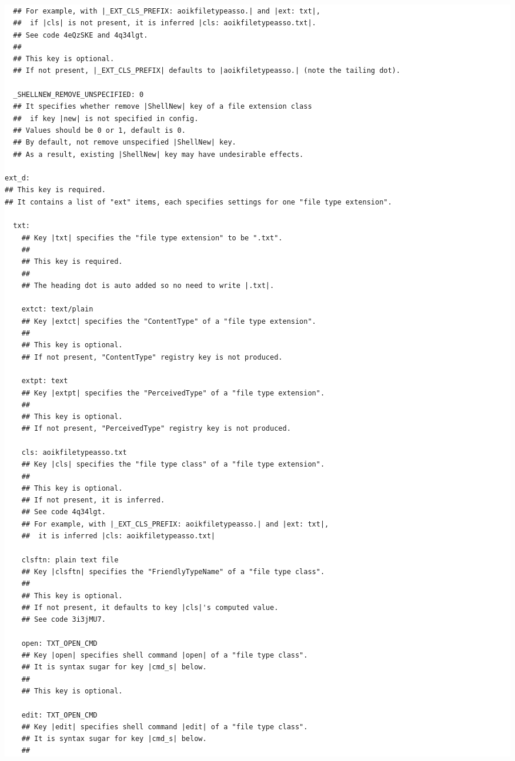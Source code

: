 ```
  ## For example, with |_EXT_CLS_PREFIX: aoikfiletypeasso.| and |ext: txt|,
  ##  if |cls| is not present, it is inferred |cls: aoikfiletypeasso.txt|.
  ## See code 4eQzSKE and 4q34lgt.
  ##
  ## This key is optional.
  ## If not present, |_EXT_CLS_PREFIX| defaults to |aoikfiletypeasso.| (note the tailing dot).
  
  _SHELLNEW_REMOVE_UNSPECIFIED: 0
  ## It specifies whether remove |ShellNew| key of a file extension class
  ##  if key |new| is not specified in config.
  ## Values should be 0 or 1, default is 0. 
  ## By default, not remove unspecified |ShellNew| key.
  ## As a result, existing |ShellNew| key may have undesirable effects.
  
ext_d:
## This key is required.
## It contains a list of "ext" items, each specifies settings for one "file type extension".
  
  txt:
    ## Key |txt| specifies the "file type extension" to be ".txt".
    ##
    ## This key is required.
    ##
    ## The heading dot is auto added so no need to write |.txt|.
  
    extct: text/plain
    ## Key |extct| specifies the "ContentType" of a "file type extension".
    ##
    ## This key is optional.
    ## If not present, "ContentType" registry key is not produced.

    extpt: text
    ## Key |extpt| specifies the "PerceivedType" of a "file type extension".
    ##
    ## This key is optional.
    ## If not present, "PerceivedType" registry key is not produced.
  
    cls: aoikfiletypeasso.txt
    ## Key |cls| specifies the "file type class" of a "file type extension".
    ##
    ## This key is optional.
    ## If not present, it is inferred.
    ## See code 4q34lgt.
    ## For example, with |_EXT_CLS_PREFIX: aoikfiletypeasso.| and |ext: txt|,
    ##  it is inferred |cls: aoikfiletypeasso.txt|

    clsftn: plain text file
    ## Key |clsftn| specifies the "FriendlyTypeName" of a "file type class".
    ##
    ## This key is optional.
    ## If not present, it defaults to key |cls|'s computed value.
    ## See code 3i3jMU7.

    open: TXT_OPEN_CMD
    ## Key |open| specifies shell command |open| of a "file type class".
    ## It is syntax sugar for key |cmd_s| below.
    ##
    ## This key is optional.

    edit: TXT_OPEN_CMD
    ## Key |edit| specifies shell command |edit| of a "file type class".
    ## It is syntax sugar for key |cmd_s| below.
    ##
```